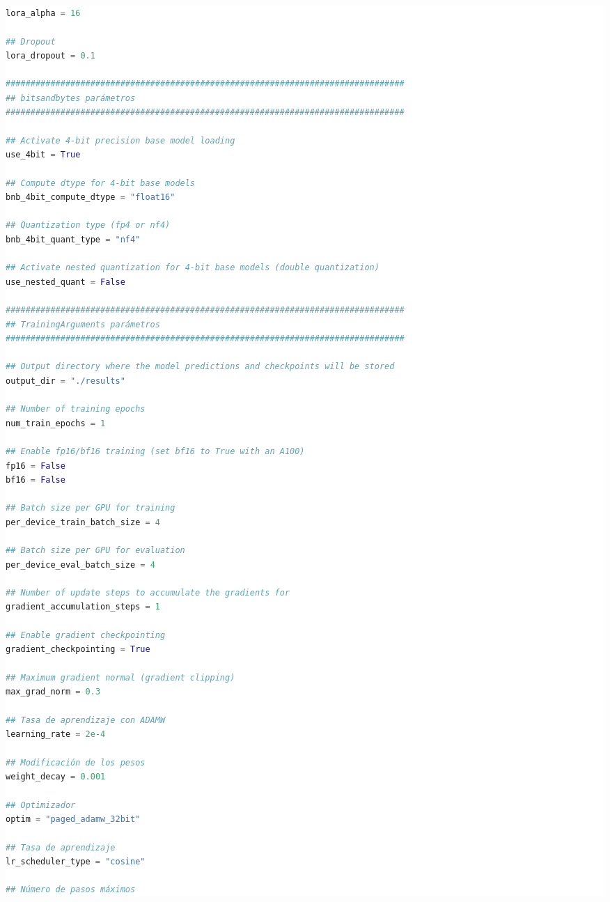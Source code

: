 ```python
lora_alpha = 16

## Dropout
lora_dropout = 0.1

################################################################################
## bitsandbytes parámetros
################################################################################

## Activate 4-bit precision base model loading
use_4bit = True

## Compute dtype for 4-bit base models
bnb_4bit_compute_dtype = "float16"

## Quantization type (fp4 or nf4)
bnb_4bit_quant_type = "nf4"

## Activate nested quantization for 4-bit base models (double quantization)
use_nested_quant = False

################################################################################
## TrainingArguments parámetros
################################################################################

## Output directory where the model predictions and checkpoints will be stored
output_dir = "./results"

## Number of training epochs
num_train_epochs = 1

## Enable fp16/bf16 training (set bf16 to True with an A100)
fp16 = False
bf16 = False

## Batch size per GPU for training
per_device_train_batch_size = 4

## Batch size per GPU for evaluation
per_device_eval_batch_size = 4

## Number of update steps to accumulate the gradients for
gradient_accumulation_steps = 1

## Enable gradient checkpointing
gradient_checkpointing = True

## Maximum gradient normal (gradient clipping)
max_grad_norm = 0.3

## Tasa de aprendizaje con ADAMW
learning_rate = 2e-4

## Modificación de los pesos
weight_decay = 0.001

## Optimizador
optim = "paged_adamw_32bit"

## Tasa de aprendizaje
lr_scheduler_type = "cosine"

## Número de pasos máximos
```